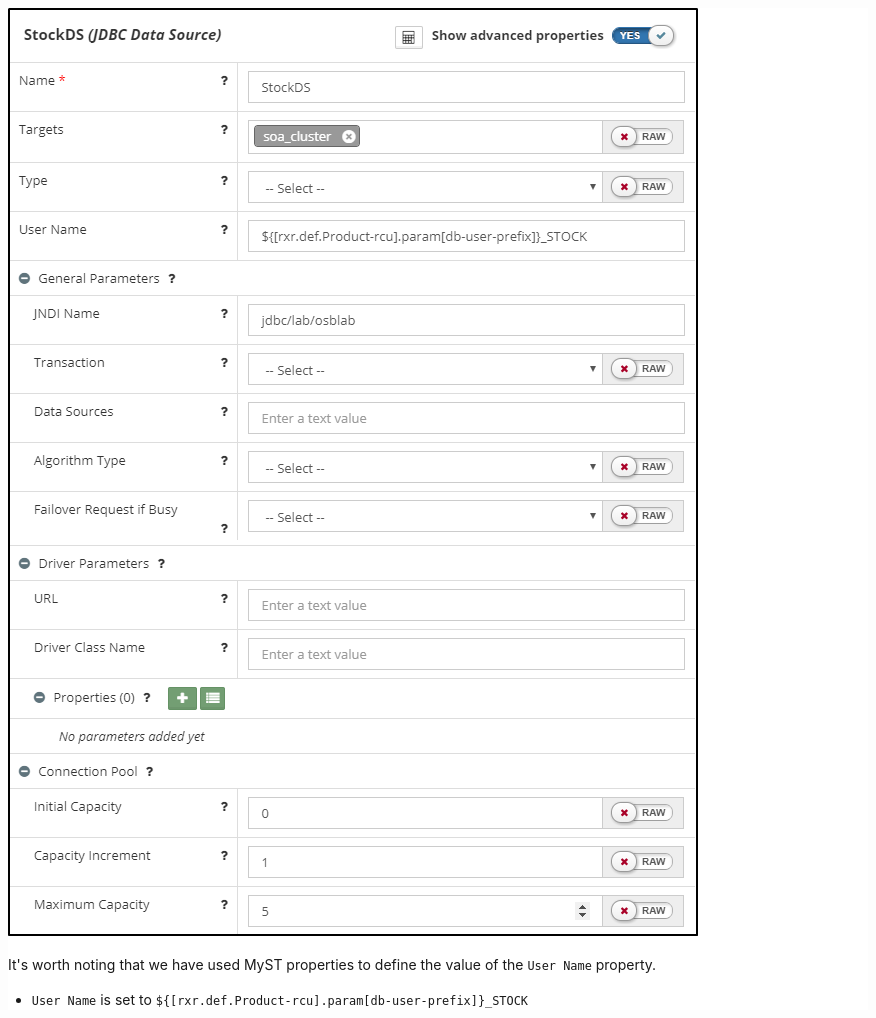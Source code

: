 ![](img/createDataSourceStep4.png)

It's worth noting that we have used MyST properties to define the value of the `User Name` property. 
* `User Name` is set to `${[rxr.def.Product-rcu].param[db-user-prefix]}_STOCK`
